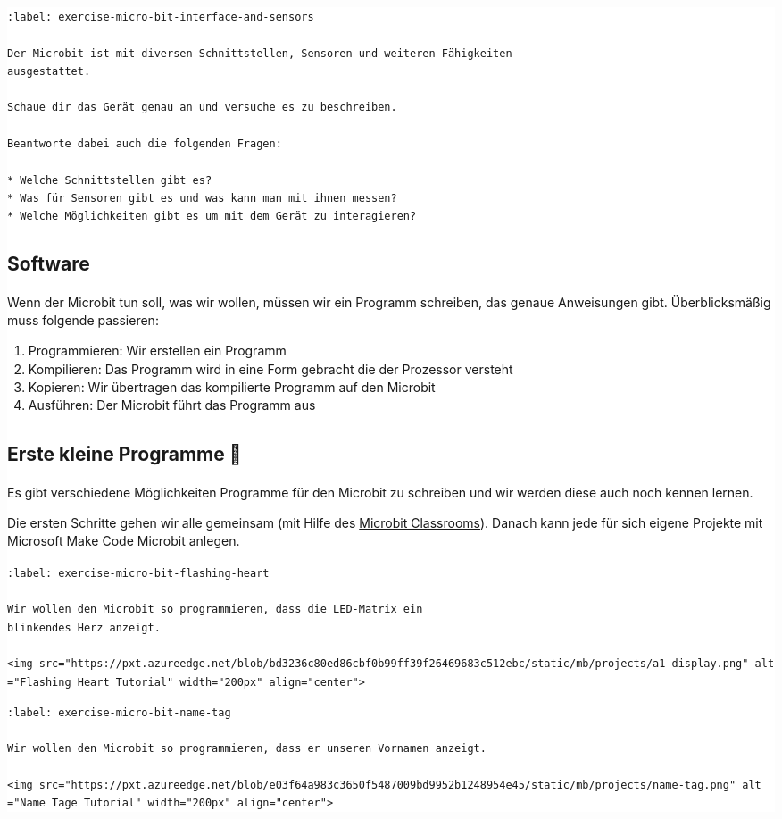 ```{exercise} Microbit Schnittstellen, Sensoren, ...
:label: exercise-micro-bit-interface-and-sensors

Der Microbit ist mit diversen Schnittstellen, Sensoren und weiteren Fähigkeiten
ausgestattet.

Schaue dir das Gerät genau an und versuche es zu beschreiben.

Beantworte dabei auch die folgenden Fragen:

* Welche Schnittstellen gibt es?
* Was für Sensoren gibt es und was kann man mit ihnen messen?
* Welche Möglichkeiten gibt es um mit dem Gerät zu interagieren?
```



## Software

Wenn der Microbit tun soll, was wir wollen, müssen wir ein Programm
schreiben, das genaue Anweisungen gibt.
Überblicksmäßig muss folgende passieren:

1. Programmieren: Wir erstellen ein Programm
1. Kompilieren: Das Programm wird in eine Form gebracht die der Prozessor versteht
1. Kopieren: Wir übertragen das kompilierte Programm auf den Microbit
1. Ausführen: Der Microbit führt das Programm aus

## Erste kleine Programme 🐣

Es gibt verschiedene Möglichkeiten Programme für den Microbit zu schreiben
und wir werden diese auch noch kennen lernen.

Die ersten Schritte gehen wir alle gemeinsam (mit Hilfe des [Microbit Classrooms](https://microbit.org/join)).
Danach kann jede für sich eigene Projekte mit [Microsoft Make Code Microbit](https://makecode.microbit.org/) anlegen.

```{exercise} Flashing Heart 💗
:label: exercise-micro-bit-flashing-heart

Wir wollen den Microbit so programmieren, dass die LED-Matrix ein
blinkendes Herz anzeigt.

<img src="https://pxt.azureedge.net/blob/bd3236c80ed86cbf0b99ff39f26469683c512ebc/static/mb/projects/a1-display.png" alt="Flashing Heart Tutorial" width="200px" align="center">
```

```{exercise} Name Tag (Namenskärtchen) 📛
:label: exercise-micro-bit-name-tag

Wir wollen den Microbit so programmieren, dass er unseren Vornamen anzeigt.

<img src="https://pxt.azureedge.net/blob/e03f64a983c3650f5487009bd9952b1248954e45/static/mb/projects/name-tag.png" alt="Name Tage Tutorial" width="200px" align="center">
```
